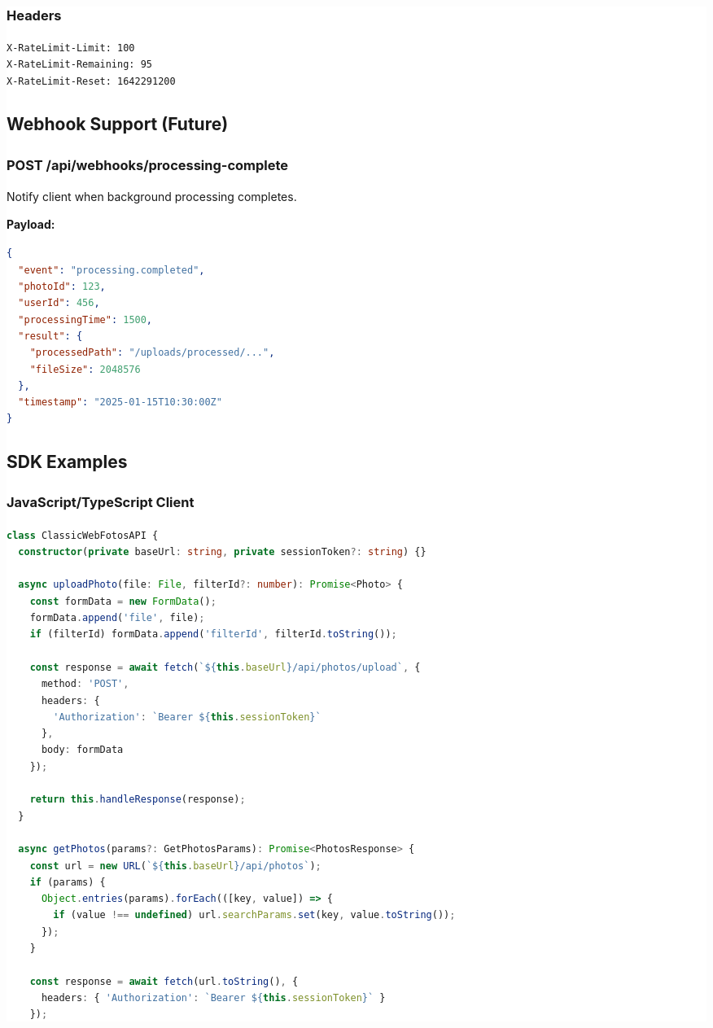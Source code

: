 ### Headers
```
X-RateLimit-Limit: 100
X-RateLimit-Remaining: 95
X-RateLimit-Reset: 1642291200
```

## Webhook Support (Future)

### POST /api/webhooks/processing-complete
Notify client when background processing completes.

**Payload:**
```json
{
  "event": "processing.completed",
  "photoId": 123,
  "userId": 456,
  "processingTime": 1500,
  "result": {
    "processedPath": "/uploads/processed/...",
    "fileSize": 2048576
  },
  "timestamp": "2025-01-15T10:30:00Z"
}
```

## SDK Examples

### JavaScript/TypeScript Client
```typescript
class ClassicWebFotosAPI {
  constructor(private baseUrl: string, private sessionToken?: string) {}

  async uploadPhoto(file: File, filterId?: number): Promise<Photo> {
    const formData = new FormData();
    formData.append('file', file);
    if (filterId) formData.append('filterId', filterId.toString());

    const response = await fetch(`${this.baseUrl}/api/photos/upload`, {
      method: 'POST',
      headers: {
        'Authorization': `Bearer ${this.sessionToken}`
      },
      body: formData
    });

    return this.handleResponse(response);
  }

  async getPhotos(params?: GetPhotosParams): Promise<PhotosResponse> {
    const url = new URL(`${this.baseUrl}/api/photos`);
    if (params) {
      Object.entries(params).forEach(([key, value]) => {
        if (value !== undefined) url.searchParams.set(key, value.toString());
      });
    }

    const response = await fetch(url.toString(), {
      headers: { 'Authorization': `Bearer ${this.sessionToken}` }
    });

```